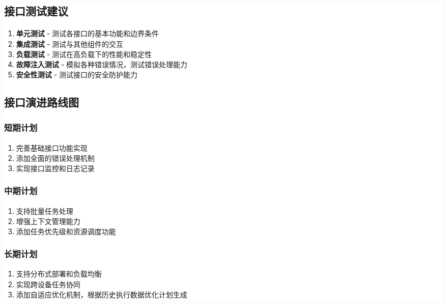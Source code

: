 ## 接口测试建议

1. **单元测试** - 测试各接口的基本功能和边界条件
2. **集成测试** - 测试与其他组件的交互
3. **负载测试** - 测试在高负载下的性能和稳定性
4. **故障注入测试** - 模拟各种错误情况，测试错误处理能力
5. **安全性测试** - 测试接口的安全防护能力

## 接口演进路线图

### 短期计划

1. 完善基础接口功能实现
2. 添加全面的错误处理机制
3. 实现接口监控和日志记录

### 中期计划

1. 支持批量任务处理
2. 增强上下文管理能力
3. 添加任务优先级和资源调度功能

### 长期计划

1. 支持分布式部署和负载均衡
2. 实现跨设备任务协同
3. 添加自适应优化机制，根据历史执行数据优化计划生成